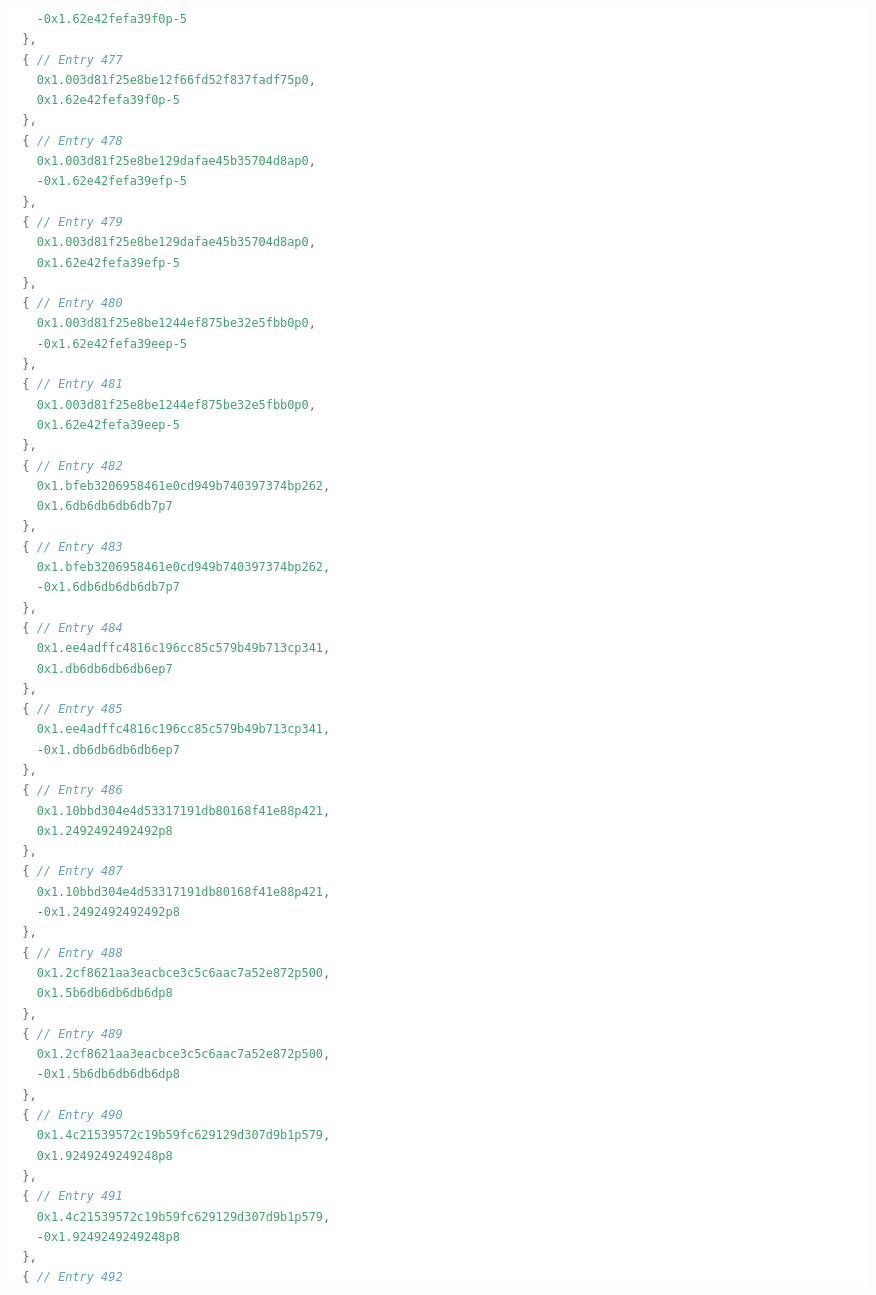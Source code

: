 ```c
    -0x1.62e42fefa39f0p-5
  },
  { // Entry 477
    0x1.003d81f25e8be12f66fd52f837fadf75p0,
    0x1.62e42fefa39f0p-5
  },
  { // Entry 478
    0x1.003d81f25e8be129dafae45b35704d8ap0,
    -0x1.62e42fefa39efp-5
  },
  { // Entry 479
    0x1.003d81f25e8be129dafae45b35704d8ap0,
    0x1.62e42fefa39efp-5
  },
  { // Entry 480
    0x1.003d81f25e8be1244ef875be32e5fbb0p0,
    -0x1.62e42fefa39eep-5
  },
  { // Entry 481
    0x1.003d81f25e8be1244ef875be32e5fbb0p0,
    0x1.62e42fefa39eep-5
  },
  { // Entry 482
    0x1.bfeb3206958461e0cd949b740397374bp262,
    0x1.6db6db6db6db7p7
  },
  { // Entry 483
    0x1.bfeb3206958461e0cd949b740397374bp262,
    -0x1.6db6db6db6db7p7
  },
  { // Entry 484
    0x1.ee4adffc4816c196cc85c579b49b713cp341,
    0x1.db6db6db6db6ep7
  },
  { // Entry 485
    0x1.ee4adffc4816c196cc85c579b49b713cp341,
    -0x1.db6db6db6db6ep7
  },
  { // Entry 486
    0x1.10bbd304e4d53317191db80168f41e88p421,
    0x1.2492492492492p8
  },
  { // Entry 487
    0x1.10bbd304e4d53317191db80168f41e88p421,
    -0x1.2492492492492p8
  },
  { // Entry 488
    0x1.2cf8621aa3eacbce3c5c6aac7a52e872p500,
    0x1.5b6db6db6db6dp8
  },
  { // Entry 489
    0x1.2cf8621aa3eacbce3c5c6aac7a52e872p500,
    -0x1.5b6db6db6db6dp8
  },
  { // Entry 490
    0x1.4c21539572c19b59fc629129d307d9b1p579,
    0x1.9249249249248p8
  },
  { // Entry 491
    0x1.4c21539572c19b59fc629129d307d9b1p579,
    -0x1.9249249249248p8
  },
  { // Entry 492
```